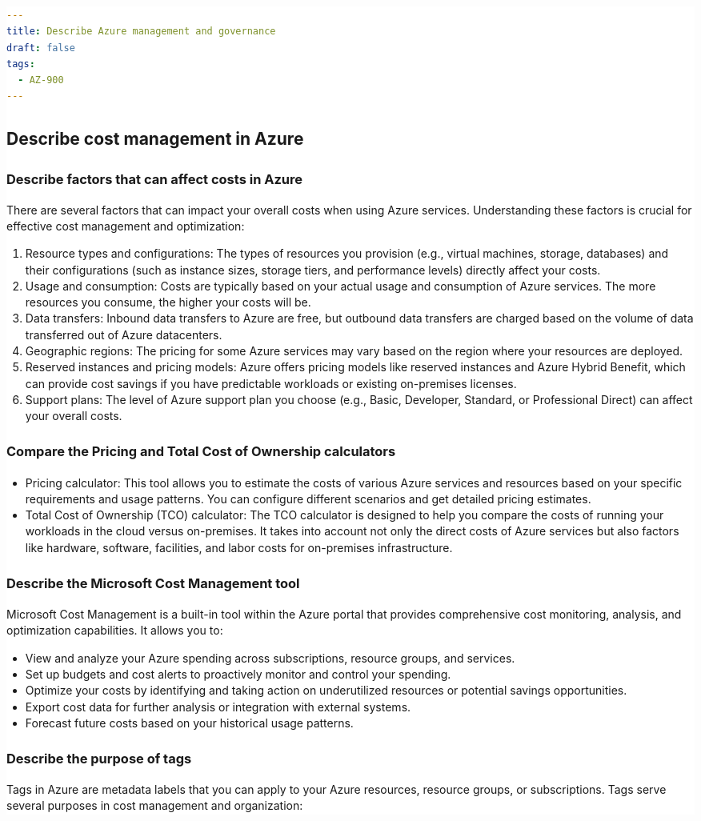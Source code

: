 ```yaml
---
title: Describe Azure management and governance
draft: false
tags:
  - AZ-900
---
```

## Describe cost management in Azure
### Describe factors that can affect costs in Azure
There are several factors that can impact your overall costs when using Azure services. Understanding these factors is crucial for effective cost management and optimization:

1. Resource types and configurations: The types of resources you provision (e.g., virtual machines, storage, databases) and their configurations (such as instance sizes, storage tiers, and performance levels) directly affect your costs.
2. Usage and consumption: Costs are typically based on your actual usage and consumption of Azure services. The more resources you consume, the higher your costs will be.
3. Data transfers: Inbound data transfers to Azure are free, but outbound data transfers are charged based on the volume of data transferred out of Azure datacenters.
4. Geographic regions: The pricing for some Azure services may vary based on the region where your resources are deployed.
5. Reserved instances and pricing models: Azure offers pricing models like reserved instances and Azure Hybrid Benefit, which can provide cost savings if you have predictable workloads or existing on-premises licenses.
6. Support plans: The level of Azure support plan you choose (e.g., Basic, Developer, Standard, or Professional Direct) can affect your overall costs.
### Compare the Pricing and Total Cost of Ownership calculators
- Pricing calculator: This tool allows you to estimate the costs of various Azure services and resources based on your specific requirements and usage patterns. You can configure different scenarios and get detailed pricing estimates.
- Total Cost of Ownership (TCO) calculator: The TCO calculator is designed to help you compare the costs of running your workloads in the cloud versus on-premises. It takes into account not only the direct costs of Azure services but also factors like hardware, software, facilities, and labor costs for on-premises infrastructure.
### Describe the Microsoft Cost Management tool
Microsoft Cost Management is a built-in tool within the Azure portal that provides comprehensive cost monitoring, analysis, and optimization capabilities. It allows you to:

- View and analyze your Azure spending across subscriptions, resource groups, and services.
- Set up budgets and cost alerts to proactively monitor and control your spending.
- Optimize your costs by identifying and taking action on underutilized resources or potential savings opportunities.
- Export cost data for further analysis or integration with external systems.
- Forecast future costs based on your historical usage patterns.
### Describe the purpose of tags
Tags in Azure are metadata labels that you can apply to your Azure resources, resource groups, or subscriptions. Tags serve several purposes in cost management and organization:
